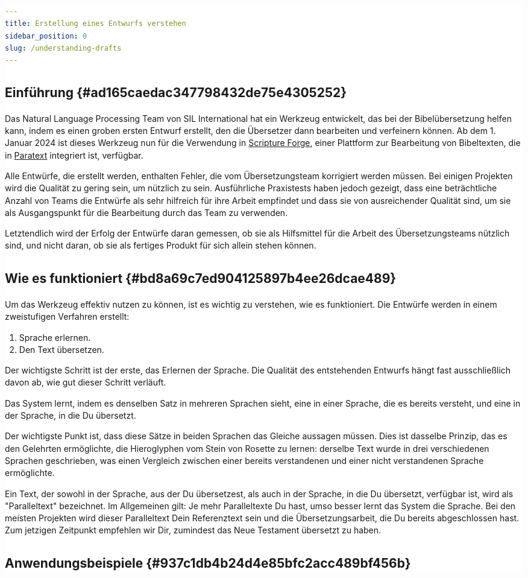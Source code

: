 ```yaml
---
title: Erstellung eines Entwurfs verstehen
sidebar_position: 0
slug: /understanding-drafts
---
```


## Einführung {#ad165caedac347798432de75e4305252}

Das Natural Language Processing Team von SIL International hat ein Werkzeug entwickelt, das bei der Bibelübersetzung helfen kann, indem es einen groben ersten Entwurf erstellt, den die Übersetzer dann bearbeiten und verfeinern können. Ab dem 1. Januar 2024 ist dieses Werkzeug nun für die Verwendung in [Scripture Forge](https://scriptureforge.org/), einer Plattform zur Bearbeitung von Bibeltexten, die in [Paratext](https://paratext.org/) integriert ist, verfügbar.

Alle Entwürfe, die erstellt werden, enthalten Fehler, die vom Übersetzungsteam korrigiert werden müssen. Bei einigen Projekten wird die Qualität zu gering sein, um nützlich zu sein. Ausführliche Praxistests haben jedoch gezeigt, dass eine beträchtliche Anzahl von Teams die Entwürfe als sehr hilfreich für ihre Arbeit empfindet und dass sie von ausreichender Qualität sind, um sie als Ausgangspunkt für die Bearbeitung durch das Team zu verwenden.

Letztendlich wird der Erfolg der Entwürfe daran gemessen, ob sie als Hilfsmittel für die Arbeit des Übersetzungsteams nützlich sind, und nicht daran, ob sie als fertiges Produkt für sich allein stehen können.

## Wie es funktioniert {#bd8a69c7ed904125897b4ee26dcae489}

Um das Werkzeug effektiv nutzen zu können, ist es wichtig zu verstehen, wie es funktioniert. Die Entwürfe werden in einem zweistufigen Verfahren erstellt:

1. Sprache erlernen.
2. Den Text übersetzen.

Der wichtigste Schritt ist der erste, das Erlernen der Sprache. Die Qualität des entstehenden Entwurfs hängt fast ausschließlich davon ab, wie gut dieser Schritt verläuft.

Das System lernt, indem es denselben Satz in mehreren Sprachen sieht, eine in einer Sprache, die es bereits versteht, und eine in der Sprache, in die Du übersetzt.

Der wichtigste Punkt ist, dass diese Sätze in beiden Sprachen das Gleiche aussagen müssen. Dies ist dasselbe Prinzip, das es den Gelehrten ermöglichte, die Hieroglyphen vom Stein von Rosette zu lernen: derselbe Text wurde in drei verschiedenen Sprachen geschrieben, was einen Vergleich zwischen einer bereits verstandenen und einer nicht verstandenen Sprache ermöglichte.

Ein Text, der sowohl in der Sprache, aus der Du übersetzest, als auch in der Sprache, in die Du übersetzt, verfügbar ist, wird als "Paralleltext" bezeichnet. Im Allgemeinen gilt: Je mehr Paralleltexte Du hast, umso besser lernt das System die Sprache. Bei den meisten Projekten wird dieser Paralleltext Dein Referenztext sein und die Übersetzungsarbeit, die Du bereits abgeschlossen hast. Zum jetzigen Zeitpunkt empfehlen wir Dir, zumindest das Neue Testament übersetzt zu haben.

## Anwendungsbeispiele {#937c1db4b24d4e85bfc2acc489bf456b}
